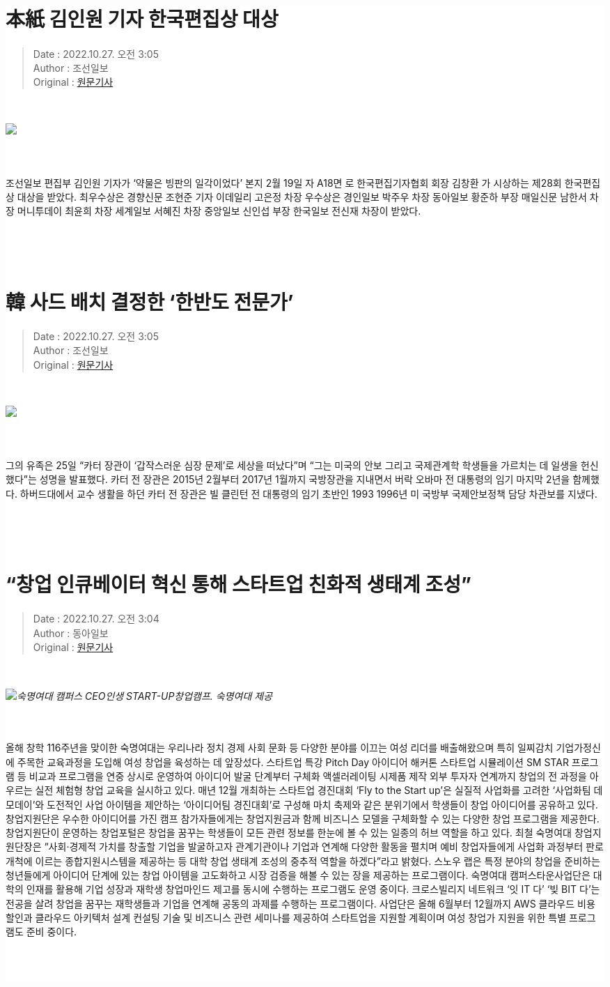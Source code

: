 # 本紙 김인원 기자 한국편집상 대상  
  
> Date : 2022.10.27. 오전 3:05  
> Author : 조선일보  
> Original : [원문기사](https://n.news.naver.com/mnews/article/023/0003724556?sid=102)  
<br/>  
  
<img src="https://imgnews.pstatic.net/image/023/2022/10/27/0003724556_001_20221027030514682.jpg?type=w647" id="img1"></img>  
<br/><br/>  
  
조선일보 편집부 김인원 기자가 ‘약물은 빙판의 일각이었다’ 본지 2월 19일 자 A18면 로 한국편집기자협회 회장 김창환 가 시상하는 제28회 한국편집상 대상을 받았다. 최우수상은 경향신문 조현준 기자 이데일리 고은정 차장 우수상은 경인일보 박주우 차장 동아일보 황준하 부장 매일신문 남한서 차장 머니투데이 최윤희 차장 세계일보 서혜진 차장 중앙일보 신인섭 부장 한국일보 전신재 차장이 받았다.  
<br/><br/><br/>  

  
# 韓 사드 배치 결정한 ‘한반도 전문가’  
  
> Date : 2022.10.27. 오전 3:05  
> Author : 조선일보  
> Original : [원문기사](https://n.news.naver.com/mnews/article/023/0003724549?sid=102)  
<br/>  
  
<img src="https://imgnews.pstatic.net/image/023/2022/10/27/0003724549_001_20221027030505216.jpg?type=w647" id="img1"></img>  
<br/><br/>  
  
그의 유족은 25일 “카터 장관이 ‘갑작스러운 심장 문제’로 세상을 떠났다”며 “그는 미국의 안보 그리고 국제관계학 학생들을 가르치는 데 일생을 헌신했다”는 성명을 발표했다.
카터 전 장관은 2015년 2월부터 2017년 1월까지 국방장관을 지내면서 버락 오바마 전 대통령의 임기 마지막 2년을 함께했다.
하버드대에서 교수 생활을 하던 카터 전 장관은 빌 클린턴 전 대통령의 임기 초반인 1993 1996년 미 국방부 국제안보정책 담당 차관보를 지냈다.  
<br/><br/><br/>  

  
# “창업 인큐베이터 혁신 통해 스타트업 친화적 생태계 조성”  
  
> Date : 2022.10.27. 오전 3:04  
> Author : 동아일보  
> Original : [원문기사](https://n.news.naver.com/mnews/article/020/0003458714?sid=102)  
<br/>  
  
<img src="https://imgnews.pstatic.net/image/020/2022/10/27/0003458714_001_20221027030445007.jpg?type=w647" id="img1"></img><em class="img_desc">숙명여대 캠퍼스 CEO인생 START-UP창업캠프. 숙명여대 제공</em>  
<br/><br/>  
  
올해 창학 116주년을 맞이한 숙명여대는 우리나라 정치 경제 사회 문화 등 다양한 분야를 이끄는 여성 리더를 배출해왔으며 특히 일찌감치 기업가정신에 주목한 교육과정을 도입해 여성 창업을 육성하는 데 앞장섰다.
스타트업 특강 Pitch Day 아이디어 해커톤 스타트업 시뮬레이션 SM STAR 프로그램 등 비교과 프로그램을 연중 상시로 운영하여 아이디어 발굴 단계부터 구체화 액셀러레이팅 시제품 제작 외부 투자자 연계까지 창업의 전 과정을 아우르는 실전 체험형 창업 교육을 실시하고 있다.
매년 12월 개최하는 스타트업 경진대회 ‘Fly to the Start up’은 실질적 사업화를 고려한 ‘사업화팀 데모데이’와 도전적인 사업 아이템을 제안하는 ‘아이디어팀 경진대회’로 구성해 마치 축제와 같은 분위기에서 학생들이 창업 아이디어를 공유하고 있다.
창업지원단은 우수한 아이디어를 가진 캠프 참가자들에게는 창업지원금과 함께 비즈니스 모델을 구체화할 수 있는 다양한 창업 프로그램을 제공한다.
창업지원단이 운영하는 창업포털은 창업을 꿈꾸는 학생들이 모든 관련 정보를 한눈에 볼 수 있는 일종의 허브 역할을 하고 있다.
최철 숙명여대 창업지원단장은 “사회·경제적 가치를 창출할 기업을 발굴하고자 관계기관이나 기업과 연계해 다양한 활동을 펼치며 예비 창업자들에게 사업화 과정부터 판로 개척에 이르는 종합지원시스템을 제공하는 등 대학 창업 생태계 조성의 중추적 역할을 하겠다”라고 밝혔다.
스노우 랩은 특정 분야의 창업을 준비하는 청년들에게 아이디어 단계에 있는 창업 아이템을 고도화하고 시장 검증을 해볼 수 있는 장을 제공하는 프로그램이다.
숙명여대 캠퍼스타운사업단은 대학의 인재를 활용해 기업 성장과 재학생 창업마인드 제고를 동시에 수행하는 프로그램도 운영 중이다.
크로스빌리지 네트워크 ‘잇 IT 다’ ‘빚 BIT 다’는 전공을 살려 창업을 꿈꾸는 재학생들과 기업을 연계해 공동의 과제를 수행하는 프로그램이다.
사업단은 올해 6월부터 12월까지 AWS 클라우드 비용 할인과 클라우드 아키텍처 설계 컨설팅 기술 및 비즈니스 관련 세미나를 제공하여 스타트업을 지원할 계획이며 여성 창업가 지원을 위한 특별 프로그램도 준비 중이다.  
<br/><br/><br/>  

